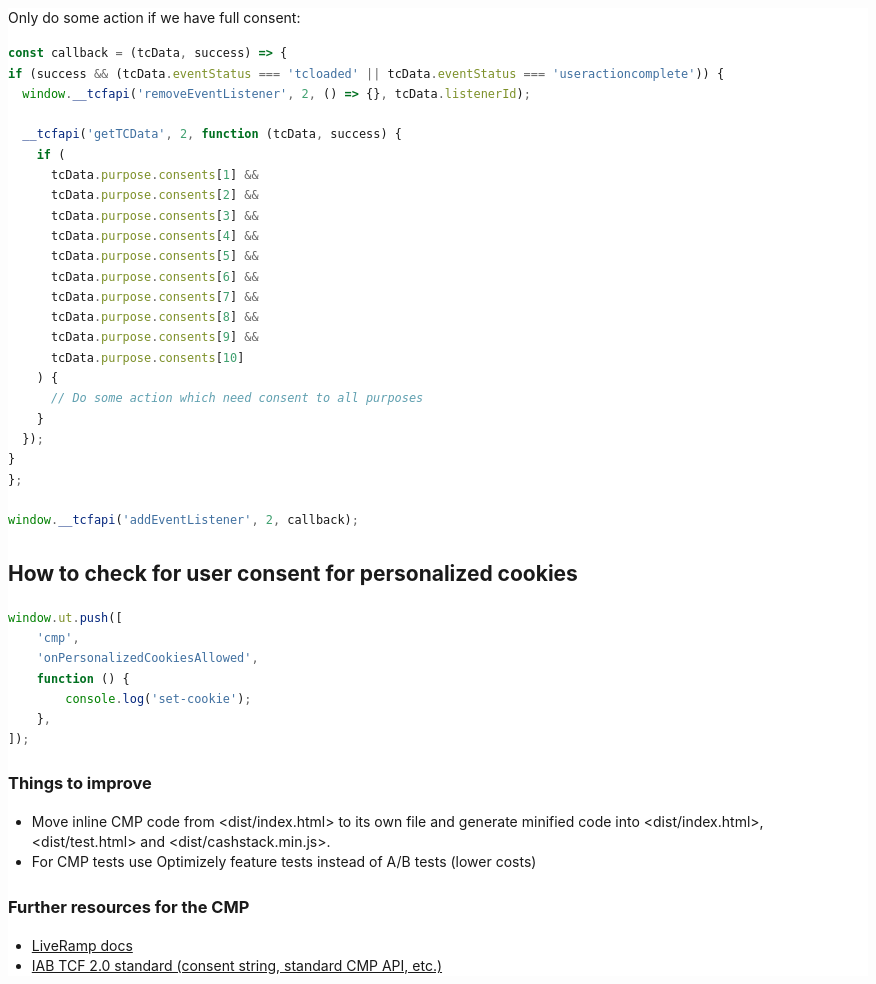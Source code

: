 Only do some action if we have full consent:

```js
const callback = (tcData, success) => {
if (success && (tcData.eventStatus === 'tcloaded' || tcData.eventStatus === 'useractioncomplete')) {
  window.__tcfapi('removeEventListener', 2, () => {}, tcData.listenerId);

  __tcfapi('getTCData', 2, function (tcData, success) {
    if (
      tcData.purpose.consents[1] &&
      tcData.purpose.consents[2] &&
      tcData.purpose.consents[3] &&
      tcData.purpose.consents[4] &&
      tcData.purpose.consents[5] &&
      tcData.purpose.consents[6] &&
      tcData.purpose.consents[7] &&
      tcData.purpose.consents[8] &&
      tcData.purpose.consents[9] &&
      tcData.purpose.consents[10]
    ) {
      // Do some action which need consent to all purposes
    }
  });
}
};

window.__tcfapi('addEventListener', 2, callback);
```

## How to check for user consent for personalized cookies

```js
window.ut.push([
    'cmp',
    'onPersonalizedCookiesAllowed',
    function () {
        console.log('set-cookie');
    },
]);
```

### Things to improve

- Move inline CMP code from <dist/index.html> to its own file and generate minified code into <dist/index.html>, <dist/test.html> and <dist/cashstack.min.js>.
- For CMP tests use Optimizely feature tests instead of A/B tests (lower costs)

### Further resources for the CMP

- [LiveRamp docs](https://faktor.atlassian.net/wiki/spaces/LPM/pages/1014169601/GDPR+for+Web)
- [IAB TCF 2.0 standard (consent string, standard CMP API, etc.)](https://github.com/InteractiveAdvertisingBureau/GDPR-Transparency-and-Consent-Framework/tree/master/TCFv2)
